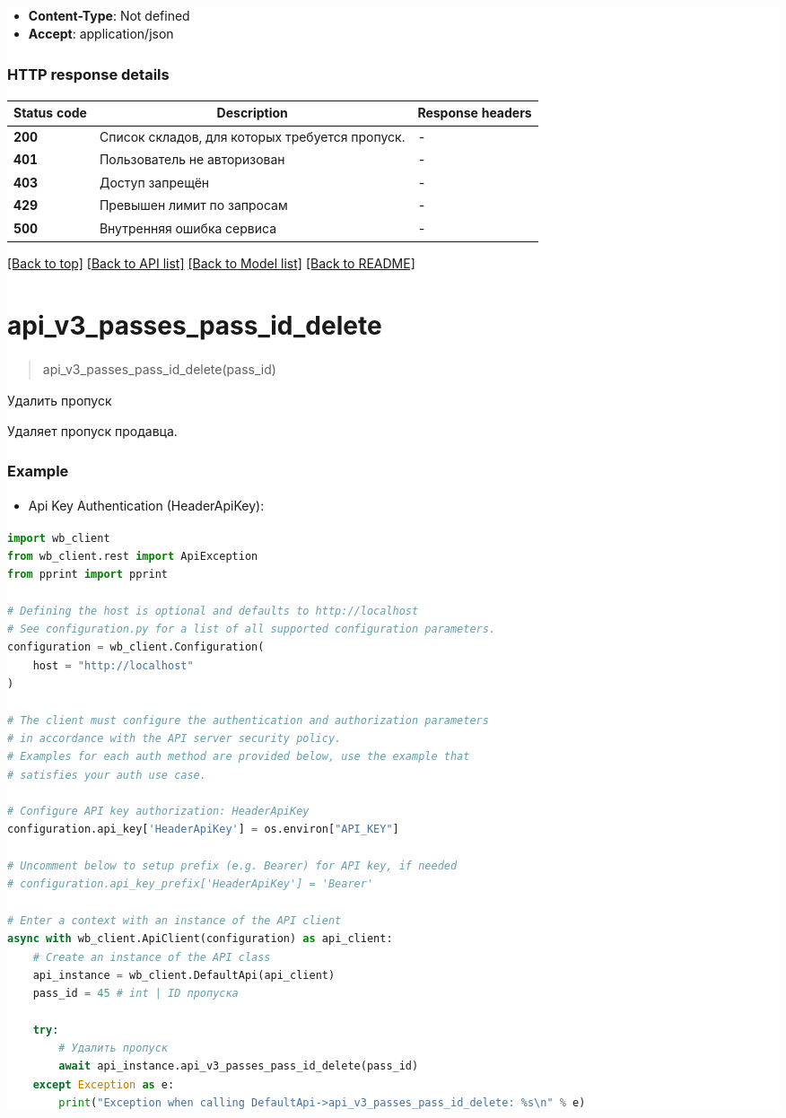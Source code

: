  - **Content-Type**: Not defined
 - **Accept**: application/json

### HTTP response details

| Status code | Description | Response headers |
|-------------|-------------|------------------|
**200** | Список складов, для которых требуется пропуск. |  -  |
**401** | Пользователь не авторизован |  -  |
**403** | Доступ запрещён |  -  |
**429** | Превышен лимит по запросам |  -  |
**500** | Внутренняя ошибка сервиса |  -  |

[[Back to top]](#) [[Back to API list]](../README.md#documentation-for-api-endpoints) [[Back to Model list]](../README.md#documentation-for-models) [[Back to README]](../README.md)

# **api_v3_passes_pass_id_delete**
> api_v3_passes_pass_id_delete(pass_id)

Удалить пропуск

Удаляет пропуск продавца.

### Example

* Api Key Authentication (HeaderApiKey):

```python
import wb_client
from wb_client.rest import ApiException
from pprint import pprint

# Defining the host is optional and defaults to http://localhost
# See configuration.py for a list of all supported configuration parameters.
configuration = wb_client.Configuration(
    host = "http://localhost"
)

# The client must configure the authentication and authorization parameters
# in accordance with the API server security policy.
# Examples for each auth method are provided below, use the example that
# satisfies your auth use case.

# Configure API key authorization: HeaderApiKey
configuration.api_key['HeaderApiKey'] = os.environ["API_KEY"]

# Uncomment below to setup prefix (e.g. Bearer) for API key, if needed
# configuration.api_key_prefix['HeaderApiKey'] = 'Bearer'

# Enter a context with an instance of the API client
async with wb_client.ApiClient(configuration) as api_client:
    # Create an instance of the API class
    api_instance = wb_client.DefaultApi(api_client)
    pass_id = 45 # int | ID пропуска

    try:
        # Удалить пропуск
        await api_instance.api_v3_passes_pass_id_delete(pass_id)
    except Exception as e:
        print("Exception when calling DefaultApi->api_v3_passes_pass_id_delete: %s\n" % e)
```

